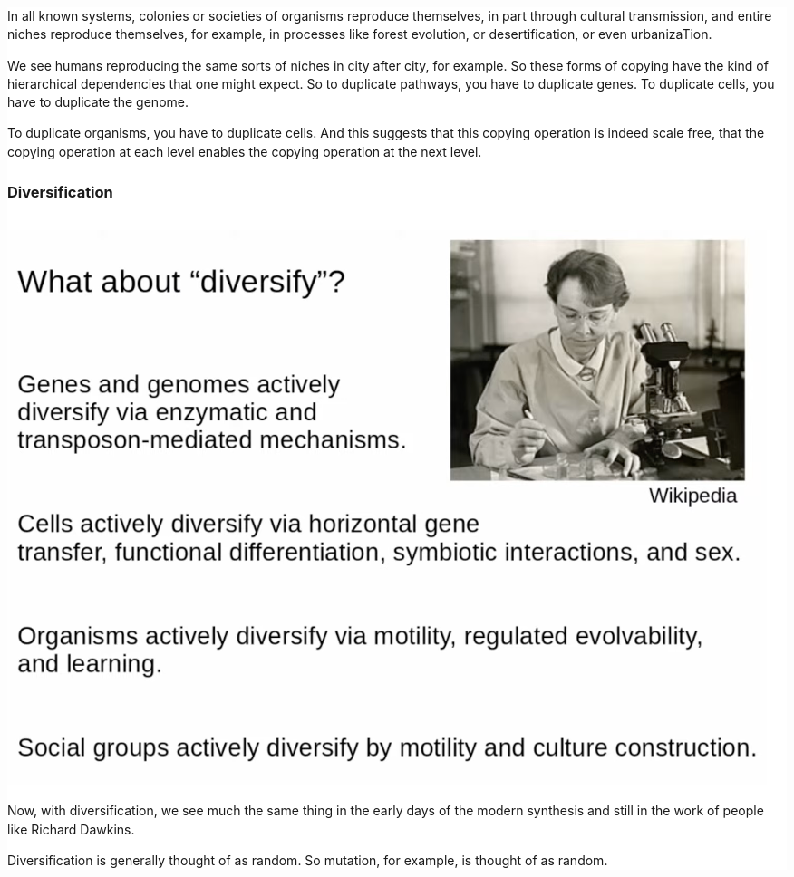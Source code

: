  In all known systems, colonies or societies of organisms reproduce themselves, in part through cultural transmission, and entire niches reproduce themselves, for example, in processes like forest evolution, or desertification, or even urbanizaTion.

 We see humans reproducing the same sorts of niches in city after city, for example.
 So these forms of copying have the kind of hierarchical dependencies that one might expect.
 So to duplicate pathways, you have to duplicate genes.
 To duplicate cells, you have to duplicate the genome.

 To duplicate organisms, you have to duplicate cells.
 And this suggests that this copying operation is indeed scale free, that the copying operation at each level enables the copying operation at the next level.

### Diversification

![Diversification: Biological and Sociological](../../Video/Slide21.png)

 Now, with diversification, we see much the same thing in the early days of the modern synthesis and still in the work of people like Richard Dawkins.

 Diversification is generally thought of as random.
 So mutation, for example, is thought of as random.
